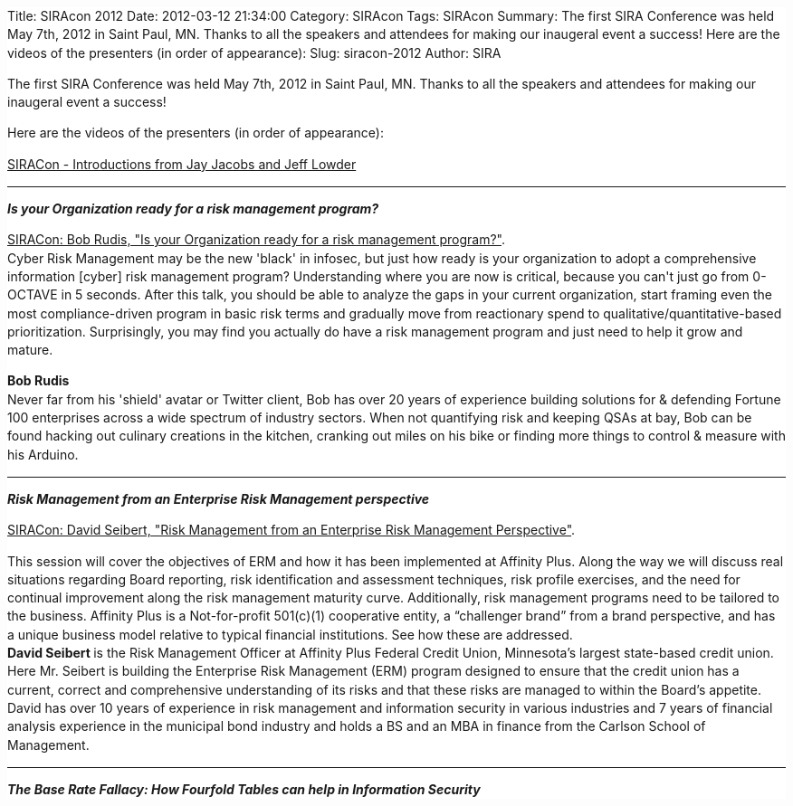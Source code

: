 Title: SIRAcon 2012
Date: 2012-03-12 21:34:00
Category: SIRAcon
Tags: SIRAcon
Summary: The first SIRA Conference was held May 7th, 2012 in Saint Paul, MN. Thanks to all the speakers and attendees for making our inaugeral event a success! Here are the videos of the presenters (in order of appearance):
Slug: siracon-2012
Author: SIRA

<p>The first SIRA Conference was held May 7th, 2012 in Saint Paul, MN. Thanks to all the speakers and attendees for making our inaugeral event a success!</p>
<p>Here are the videos of the presenters (in order of appearance):</p>
<p><iframe allowfullscreen="" frameborder="0" height="375" mozallowfullscreen="" src="http://player.vimeo.com/video/43619012" webkitallowfullscreen="" width="500"></iframe></p>
<p><a href="http://vimeo.com/43619012">SIRACon - Introductions from Jay Jacobs and Jeff Lowder</a></p>
<hr />
<p><em><strong>Is your Organization ready for a risk management program?</strong></em></p>
<p><iframe allowfullscreen="" frameborder="0" height="375" mozallowfullscreen="" src="http://player.vimeo.com/video/43620382" webkitallowfullscreen="" width="500"></iframe></p>
<p><a href="http://vimeo.com/43620382">SIRACon: Bob Rudis, &quot;Is your Organization ready for a risk management program?&quot;</a>.<br />
	Cyber Risk Management may be the new &#39;black&#39; in infosec, but just how ready is your organization to adopt a comprehensive information [cyber] risk management program? Understanding where you are now is critical, because you can&#39;t just go from 0-OCTAVE in 5 seconds. After this talk, you should be able to analyze the gaps in your current organization, start framing even the most compliance-driven program in basic risk terms and gradually move from reactionary spend to qualitative/quantitative-based prioritization. Surprisingly, you may find you actually do have a risk management program and just need to help it grow and mature.</p>
<div>
	<strong>Bob Rudis</strong></div>
<div>
	Never far from his &#39;shield&#39; avatar or Twitter client, Bob has over 20 years of experience building solutions for &amp; defending Fortune 100 enterprises across a wide spectrum of industry sectors. When not quantifying risk and keeping QSAs at bay, Bob can be found hacking out culinary creations in the kitchen, cranking out miles on his bike or finding more things to control &amp; measure with his Arduino.</div>
<hr />
<p><em><strong>Risk Management from an Enterprise Risk Management perspective</strong></em></p>
<p><iframe allowfullscreen="" frameborder="0" height="375" mozallowfullscreen="" src="http://player.vimeo.com/video/43620383" webkitallowfullscreen="" width="500"></iframe></p>
<p><a href="http://vimeo.com/43620383">SIRACon: David Seibert, &quot;Risk Management from an Enterprise Risk Management Perspective&quot;</a>.</p>
<p>This session will cover the objectives of ERM and how it has been implemented at Affinity Plus. Along the way we will discuss real situations regarding Board reporting, risk identification and assessment techniques, risk profile exercises, and the need for continual improvement along the risk management maturity curve. Additionally, risk management programs need to be tailored to the business. Affinity Plus is a Not-for-profit 501(c)(1) cooperative entity, a &ldquo;challenger brand&rdquo; from a brand perspective, and has a unique business model relative to typical financial institutions. See how these are addressed.<br />
	<strong>David Seibert </strong>is the Risk Management Officer at Affinity Plus Federal Credit Union, Minnesota&rsquo;s largest state-based credit union. Here Mr. Seibert is building the Enterprise Risk Management (ERM) program designed to ensure that the credit union has a current, correct and comprehensive understanding of its risks and that these risks are managed to within the Board&rsquo;s appetite. David has over 10 years of experience in risk management and information security in various industries and 7 years of financial analysis experience in the municipal bond industry and holds a BS and an MBA in finance from the Carlson School of Management.</p>
<hr />
<p><em><strong>The Base Rate Fallacy: How Fourfold Tables can help in Information Security</strong></em></p>
<p><iframe allowfullscreen="" frameborder="0" height="375" mozallowfullscreen="" src="http://player.vimeo.com/video/43643478" webkitallowfullscreen="" width="500"></iframe></p>